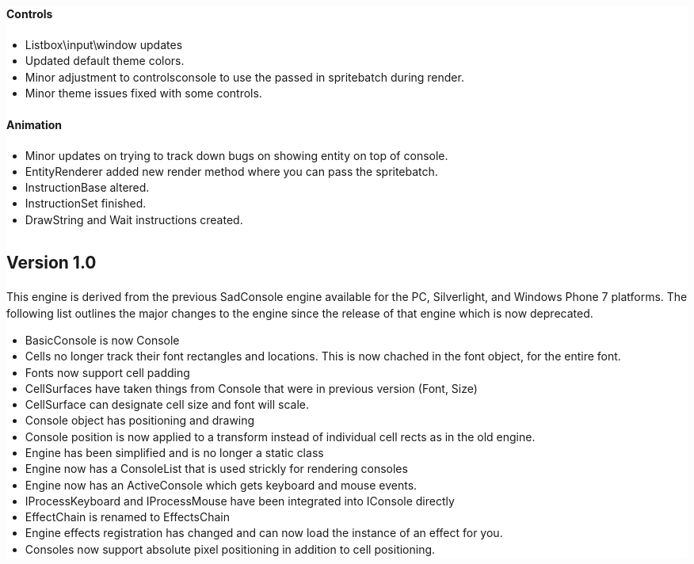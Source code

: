 #### Controls
* Listbox\input\window updates
* Updated default theme colors.
* Minor adjustment to controlsconsole to use the passed in spritebatch during render.
* Minor theme issues fixed with some controls.

#### Animation
* Minor updates on trying to track down bugs on showing entity on top of console.
* EntityRenderer added new render method where you can pass the spritebatch.
* InstructionBase altered.
* InstructionSet finished.
* DrawString and Wait instructions created.

## Version 1.0

This engine is derived from the previous SadConsole engine available for the PC, Silverlight, and Windows Phone 7 platforms. The following list outlines the major changes to the engine since the release of that engine which is now deprecated.

* BasicConsole is now Console
* Cells no longer track their font rectangles and locations. This is now chached in the font object, for the entire font.
* Fonts now support cell padding
* CellSurfaces have taken things from Console that were in previous version (Font, Size)
* CellSurface can designate cell size and font will scale.
* Console object has positioning and drawing
* Console position is now applied to a transform instead of individual cell rects as in the old engine.
* Engine has been simplified and is no longer a static class
* Engine now has a ConsoleList that is used strickly for rendering consoles
* Engine now has an ActiveConsole which gets keyboard and mouse events.
* IProcessKeyboard and IProcessMouse have been integrated into IConsole directly
* EffectChain is renamed to EffectsChain
* Engine effects registration has changed and can now load the instance of an effect for you.
* Consoles now support absolute pixel positioning in addition to cell positioning.
